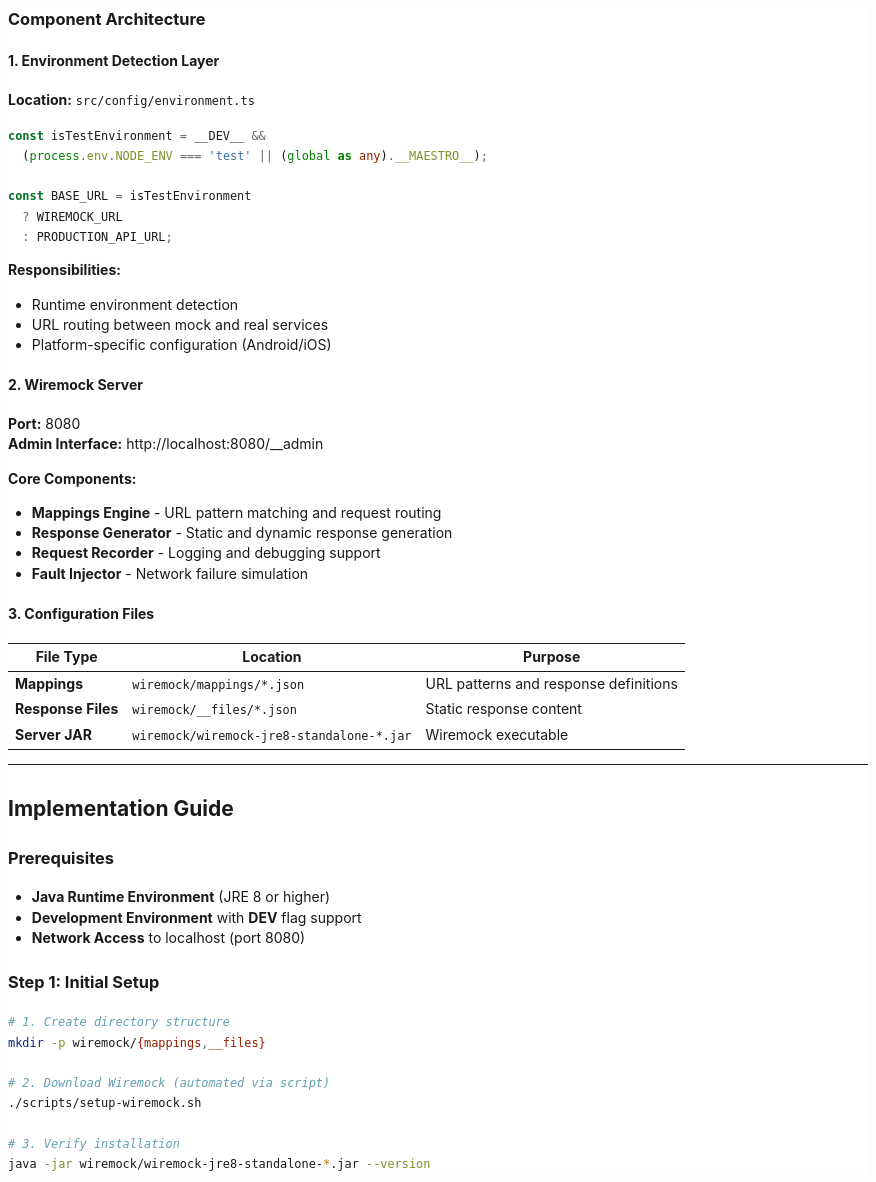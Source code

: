 ### Component Architecture

#### 1. Environment Detection Layer
**Location:** `src/config/environment.ts`

```typescript
const isTestEnvironment = __DEV__ && 
  (process.env.NODE_ENV === 'test' || (global as any).__MAESTRO__);

const BASE_URL = isTestEnvironment 
  ? WIREMOCK_URL 
  : PRODUCTION_API_URL;
```

**Responsibilities:**
- Runtime environment detection
- URL routing between mock and real services
- Platform-specific configuration (Android/iOS)

#### 2. Wiremock Server
**Port:** 8080  
**Admin Interface:** http://localhost:8080/__admin

**Core Components:**
- **Mappings Engine** - URL pattern matching and request routing
- **Response Generator** - Static and dynamic response generation
- **Request Recorder** - Logging and debugging support
- **Fault Injector** - Network failure simulation

#### 3. Configuration Files

| File Type | Location | Purpose |
|-----------|----------|---------|
| **Mappings** | `wiremock/mappings/*.json` | URL patterns and response definitions |
| **Response Files** | `wiremock/__files/*.json` | Static response content |
| **Server JAR** | `wiremock/wiremock-jre8-standalone-*.jar` | Wiremock executable |

---

## Implementation Guide

### Prerequisites

- **Java Runtime Environment** (JRE 8 or higher)
- **Development Environment** with __DEV__ flag support
- **Network Access** to localhost (port 8080)

### Step 1: Initial Setup

```bash
# 1. Create directory structure
mkdir -p wiremock/{mappings,__files}

# 2. Download Wiremock (automated via script)
./scripts/setup-wiremock.sh

# 3. Verify installation
java -jar wiremock/wiremock-jre8-standalone-*.jar --version
```
